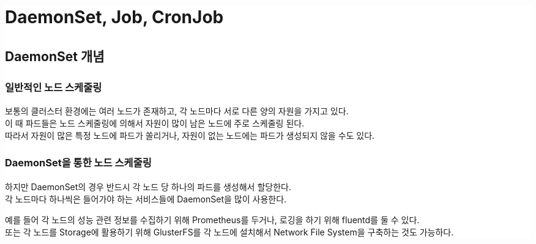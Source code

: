 # DaemonSet, Job, CronJob

## DaemonSet 개념

### 일반적인 노드 스케줄링

보통의 클러스터 환경에는 여러 노드가 존재하고, 각 노드마다 서로 다른 양의 자원을 가지고 있다.  
이 때 파드들은 노드 스케줄링에 의해서 자원이 많이 남은 노드에 주로 스케줄링 된다.  
따라서 자원이 많은 특정 노드에 파드가 쏠리거나, 자원이 없는 노드에는 파드가 생성되지 않을 수도 있다.

### DaemonSet을 통한 노드 스케줄링

하지만 DaemonSet의 경우 반드시 각 노드 당 하나의 파드를 생성해서 할당한다.  
각 노드마다 하나씩은 들어가야 하는 서비스들에 DaemonSet을 많이 사용한다.

예를 들어 각 노드의 성능 관련 정보를 수집하기 위해 Prometheus를 두거나, 로깅을 하기 위해 fluentd를 둘 수 있다.  
또는 각 노드를 Storage에 활용하기 위해 GlusterFS를 각 노드에 설치해서 Network File System을 구축하는 것도 가능하다.
